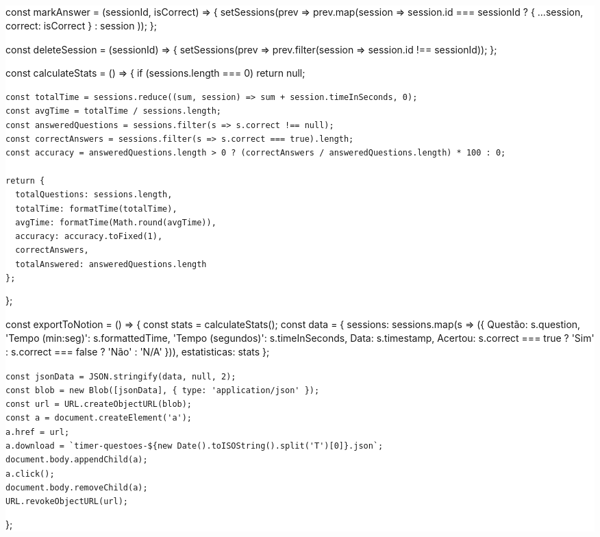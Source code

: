   const markAnswer = (sessionId, isCorrect) => {
    setSessions(prev => prev.map(session => 
      session.id === sessionId 
        ? { ...session, correct: isCorrect }
        : session
    ));
  };

  const deleteSession = (sessionId) => {
    setSessions(prev => prev.filter(session => session.id !== sessionId));
  };

  const calculateStats = () => {
    if (sessions.length === 0) return null;

    const totalTime = sessions.reduce((sum, session) => sum + session.timeInSeconds, 0);
    const avgTime = totalTime / sessions.length;
    const answeredQuestions = sessions.filter(s => s.correct !== null);
    const correctAnswers = sessions.filter(s => s.correct === true).length;
    const accuracy = answeredQuestions.length > 0 ? (correctAnswers / answeredQuestions.length) * 100 : 0;

    return {
      totalQuestions: sessions.length,
      totalTime: formatTime(totalTime),
      avgTime: formatTime(Math.round(avgTime)),
      accuracy: accuracy.toFixed(1),
      correctAnswers,
      totalAnswered: answeredQuestions.length
    };
  };

  const exportToNotion = () => {
    const stats = calculateStats();
    const data = {
      sessions: sessions.map(s => ({
        Questão: s.question,
        'Tempo (min:seg)': s.formattedTime,
        'Tempo (segundos)': s.timeInSeconds,
        Data: s.timestamp,
        Acertou: s.correct === true ? 'Sim' : s.correct === false ? 'Não' : 'N/A'
      })),
      estatisticas: stats
    };

    const jsonData = JSON.stringify(data, null, 2);
    const blob = new Blob([jsonData], { type: 'application/json' });
    const url = URL.createObjectURL(blob);
    const a = document.createElement('a');
    a.href = url;
    a.download = `timer-questoes-${new Date().toISOString().split('T')[0]}.json`;
    document.body.appendChild(a);
    a.click();
    document.body.removeChild(a);
    URL.revokeObjectURL(url);
  };
